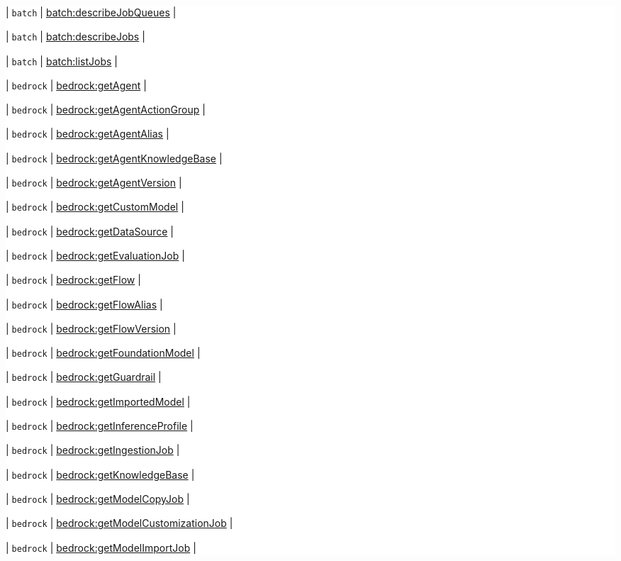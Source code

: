 | `batch` | [batch:describeJobQueues](../actions.md#batch:describejobqueues) |

| `batch` | [batch:describeJobs](../actions.md#batch:describejobs) |

| `batch` | [batch:listJobs](../actions.md#batch:listjobs) |

| `bedrock` | [bedrock:getAgent](../actions.md#bedrock:getagent) |

| `bedrock` | [bedrock:getAgentActionGroup](../actions.md#bedrock:getagentactiongroup) |

| `bedrock` | [bedrock:getAgentAlias](../actions.md#bedrock:getagentalias) |

| `bedrock` | [bedrock:getAgentKnowledgeBase](../actions.md#bedrock:getagentknowledgebase) |

| `bedrock` | [bedrock:getAgentVersion](../actions.md#bedrock:getagentversion) |

| `bedrock` | [bedrock:getCustomModel](../actions.md#bedrock:getcustommodel) |

| `bedrock` | [bedrock:getDataSource](../actions.md#bedrock:getdatasource) |

| `bedrock` | [bedrock:getEvaluationJob](../actions.md#bedrock:getevaluationjob) |

| `bedrock` | [bedrock:getFlow](../actions.md#bedrock:getflow) |

| `bedrock` | [bedrock:getFlowAlias](../actions.md#bedrock:getflowalias) |

| `bedrock` | [bedrock:getFlowVersion](../actions.md#bedrock:getflowversion) |

| `bedrock` | [bedrock:getFoundationModel](../actions.md#bedrock:getfoundationmodel) |

| `bedrock` | [bedrock:getGuardrail](../actions.md#bedrock:getguardrail) |

| `bedrock` | [bedrock:getImportedModel](../actions.md#bedrock:getimportedmodel) |

| `bedrock` | [bedrock:getInferenceProfile](../actions.md#bedrock:getinferenceprofile) |

| `bedrock` | [bedrock:getIngestionJob](../actions.md#bedrock:getingestionjob) |

| `bedrock` | [bedrock:getKnowledgeBase](../actions.md#bedrock:getknowledgebase) |

| `bedrock` | [bedrock:getModelCopyJob](../actions.md#bedrock:getmodelcopyjob) |

| `bedrock` | [bedrock:getModelCustomizationJob](../actions.md#bedrock:getmodelcustomizationjob) |

| `bedrock` | [bedrock:getModelImportJob](../actions.md#bedrock:getmodelimportjob) |
